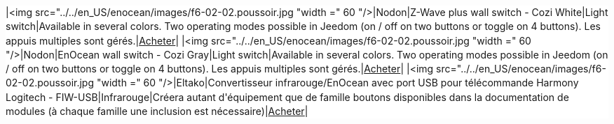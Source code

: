 |<img src="../../en_US/enocean/images/f6-02-02.poussoir.jpg "width =" 60 "/>|Nodon|Z-Wave plus wall switch - Cozi White|Light switch|Available in several colors. Two operating modes possible in Jeedom (on / off on two buttons or toggle on 4 buttons). Les appuis multiples sont gérés.|[Acheter](http://www.domadoo.fr/fr/peripheriques/2995-nodon-interrupteur-mural-z-wave-plus-cozi-white-3700313920268.html)|
|<img src="../../en_US/enocean/images/f6-02-02.poussoir.jpg "width =" 60 "/>|Nodon|EnOcean wall switch - Cozi Gray|Light switch|Available in several colors. Two operating modes possible in Jeedom (on / off on two buttons or toggle on 4 buttons). Les appuis multiples sont gérés.|[Acheter](http://www.domadoo.fr/fr/peripheriques/2628-nodon-interrupteur-mural-enocean-cozi-grey-3700313920084.html)|
|<img src="../../en_US/enocean/images/f6-02-02.poussoir.jpg "width =" 60 "/>|Eltako|Convertisseur infrarouge/EnOcean avec port USB pour télécommande Harmony Logitech - FIW-USB|Infrarouge|Créera autant d'équipement que de famille boutons disponibles dans la documentation de modules (à chaque famille une inclusion est nécessaire)|[Acheter](http://www.domadoo.fr/fr/peripheriques/3263-eltako-convertisseur-infrarougeenocean-avec-port-usb-4010312311158.html)|
